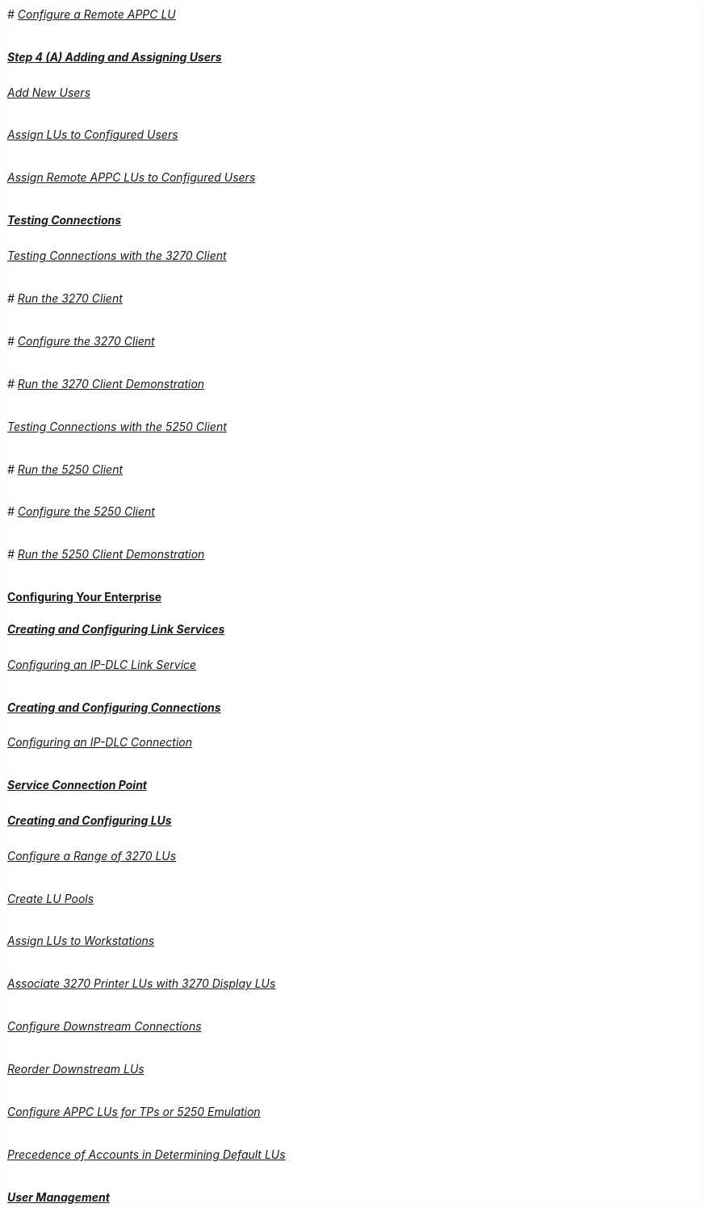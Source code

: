 ###### # [Configure a Remote APPC LU](how-to-configure-a-remote-appc-lu2.md)
##### [Step 4 (A) Adding and Assigning Users](step-4-a-adding-and-assigning-users1.md)
###### [Add New Users](how-to-add-new-users1.md)
###### [Assign LUs to Configured Users](how-to-assign-lus-to-configured-users2.md)
###### [Assign Remote APPC LUs to Configured Users](how-to-assign-remote-appc-lus-to-configured-users1.md)
##### [Testing Connections](testing-connections2.md)
###### [Testing Connections with the 3270 Client](testing-connections-with-the-3270-client2.md)
###### # [Run the 3270 Client](how-to-run-the-3270-client2.md)
###### # [Configure the 3270 Client](how-to-configure-the-3270-client1.md)
###### # [Run the 3270 Client Demonstration](how-to-run-the-3270-client-demonstration1.md)
###### [Testing Connections with the 5250 Client](testing-connections-with-the-5250-client2.md)
###### # [Run the 5250 Client](how-to-run-the-5250-client2.md)
###### # [Configure the 5250 Client](how-to-configure-the-5250-client1.md)
###### # [Run the 5250 Client Demonstration](how-to-run-the-5250-client-demonstration2.md)
#### [Configuring Your Enterprise](configuring-your-enterprise1.md)
##### [Creating and Configuring Link Services](creating-and-configuring-link-services2.md)
###### [Configuring an IP-DLC Link Service](configuring-an-ip-dlc-link-service1.md)
##### [Creating and Configuring Connections](creating-and-configuring-connections1.md)
###### [Configuring an IP-DLC Connection](configuring-an-ip-dlc-connection2.md)
##### [Service Connection Point](service-connection-point2.md)
##### [Creating and Configuring LUs](creating-and-configuring-lus1.md)
###### [Configure a Range of 3270 LUs](how-to-configure-a-range-of-3270-lus2.md)
###### [Create LU Pools](how-to-create-lu-pools1.md)
###### [Assign LUs to Workstations](how-to-assign-lus-to-workstations1.md)
###### [Associate 3270 Printer LUs with 3270 Display LUs](how-to-associate-3270-printer-lus-with-3270-display-lus2.md)
###### [Configure Downstream Connections](how-to-configure-downstream-connections1.md)
###### [Reorder Downstream LUs](how-to-reorder-downstream-lus1.md)
###### [Configure APPC LUs for TPs or 5250 Emulation](how-to-configure-appc-lus-for-tps-or-5250-emulation2.md)
###### [Precedence of Accounts in Determining Default LUs](precedence-of-accounts-in-determining-default-lus2.md)
##### [User Management](user-management1.md)